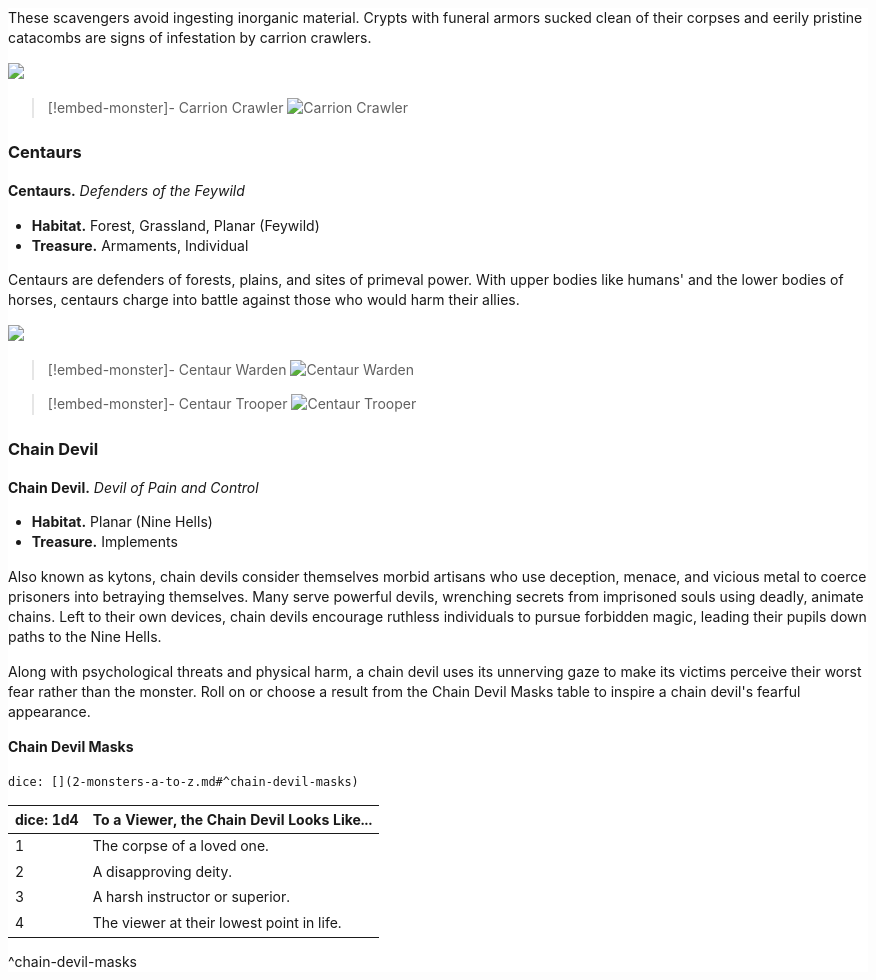 These scavengers avoid ingesting inorganic material. Crypts with funeral armors sucked clean of their corpses and eerily pristine catacombs are signs of infestation by carrion crawlers.

![](Інструменти%20ДМ/CLI/books/monster-manual-2025/img/077-03-002-carrion-crawlers.webp#center)

> [!embed-monster]- Carrion Crawler
> ![Carrion Crawler](Інструменти%20ДМ/CLI/bestiary/monstrosity/carrion-crawler-xmm.md#^statblock)

### Centaurs

**Centaurs.** *Defenders of the Feywild*

- **Habitat.** Forest, Grassland, Planar (Feywild)  
- **Treasure.** Armaments, Individual  

Centaurs are defenders of forests, plains, and sites of primeval power. With upper bodies like humans' and the lower bodies of horses, centaurs charge into battle against those who would harm their allies.

![](Інструменти%20ДМ/CLI/books/monster-manual-2025/img/078-03-003-centaurs.webp#center)

> [!embed-monster]- Centaur Warden
> ![Centaur Warden](Інструменти%20ДМ/CLI/bestiary/fey/centaur-warden-xmm.md#^statblock)

> [!embed-monster]- Centaur Trooper
> ![Centaur Trooper](Інструменти%20ДМ/CLI/bestiary/fey/centaur-trooper-xmm.md#^statblock)

### Chain Devil

**Chain Devil.** *Devil of Pain and Control*

- **Habitat.** Planar (Nine Hells)  
- **Treasure.** Implements  

Also known as kytons, chain devils consider themselves morbid artisans who use deception, menace, and vicious metal to coerce prisoners into betraying themselves. Many serve powerful devils, wrenching secrets from imprisoned souls using deadly, animate chains. Left to their own devices, chain devils encourage ruthless individuals to pursue forbidden magic, leading their pupils down paths to the Nine Hells.

Along with psychological threats and physical harm, a chain devil uses its unnerving gaze to make its victims perceive their worst fear rather than the monster. Roll on or choose a result from the Chain Devil Masks table to inspire a chain devil's fearful appearance.

**Chain Devil Masks**

`dice: [](2-monsters-a-to-z.md#^chain-devil-masks)`

| dice: 1d4 | To a Viewer, the Chain Devil Looks Like... |
|-----------|--------------------------------------------|
| 1 | The corpse of a loved one. |
| 2 | A disapproving deity. |
| 3 | A harsh instructor or superior. |
| 4 | The viewer at their lowest point in life. |
^chain-devil-masks

